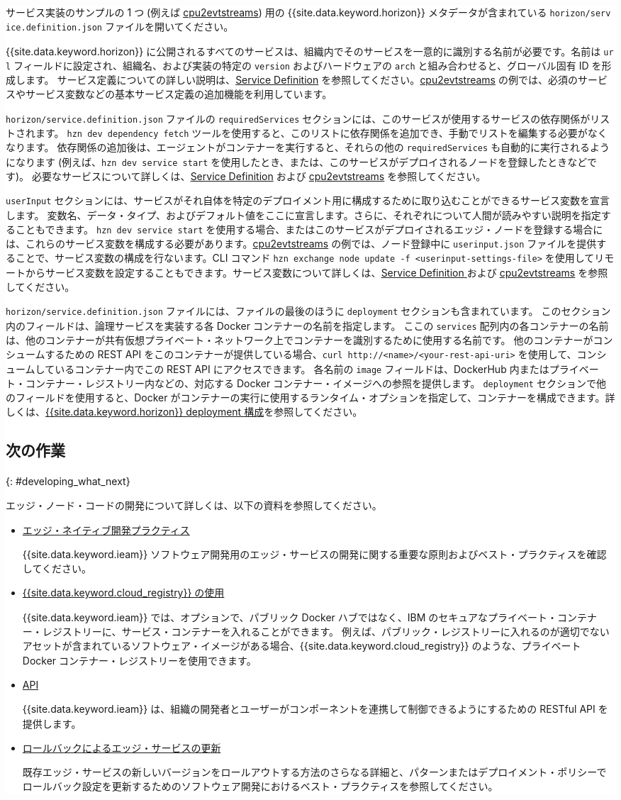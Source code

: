 サービス実装のサンプルの 1 つ (例えば [cpu2evtstreams](https://github.com/open-horizon/examples/blob/master/edge/evtstreams/cpu2evtstreams/horizon/service.definition.json)) 用の {{site.data.keyword.horizon}} メタデータが含まれている `horizon/service.definition.json` ファイルを開いてください。

{{site.data.keyword.horizon}} に公開されるすべてのサービスは、組織内でそのサービスを一意的に識別する名前が必要です。名前は `url` フィールドに設定され、組織名、および実装の特定の `version` およびハードウェアの `arch` と組み合わせると、グローバル固有 ID を形成します。 サービス定義についての詳しい説明は、[Service Definition](https://github.com/open-horizon/anax/blob/master/docs/service_def.md) を参照してください。[cpu2evtstreams](https://github.com/open-horizon/examples/blob/master/edge/evtstreams/cpu2evtstreams/horizon/service.definition.json) の例では、必須のサービスやサービス変数などの基本サービス定義の追加機能を利用しています。

`horizon/service.definition.json` ファイルの `requiredServices` セクションには、このサービスが使用するサービスの依存関係がリストされます。 `hzn dev dependency fetch` ツールを使用すると、このリストに依存関係を追加でき、手動でリストを編集する必要がなくなります。 依存関係の追加後は、エージェントがコンテナーを実行すると、それらの他の `requiredServices` も自動的に実行されるようになります (例えば、`hzn dev service start` を使用したとき、または、このサービスがデプロイされるノードを登録したときなどです)。 必要なサービスについて詳しくは、[Service Definition](https://github.com/open-horizon/anax/blob/master/docs/service_def.md) および [cpu2evtstreams](cpu_msg_example.md) を参照してください。

`userInput` セクションには、サービスがそれ自体を特定のデプロイメント用に構成するために取り込むことができるサービス変数を宣言します。 変数名、データ・タイプ、およびデフォルト値をここに宣言します。さらに、それぞれについて人間が読みやすい説明を指定することもできます。 `hzn dev service start` を使用する場合、またはこのサービスがデプロイされるエッジ・ノードを登録する場合には、これらのサービス変数を構成する必要があります。[cpu2evtstreams](cpu_msg_example.md) の例では、ノード登録中に `userinput.json` ファイルを提供することで、サービス変数の構成を行ないます。CLI コマンド `hzn exchange node update -f <userinput-settings-file>` を使用してリモートからサービス変数を設定することもできます。サービス変数について詳しくは、[Service Definition ](https://github.com/open-horizon/anax/blob/master/docs/service_def.md)および [cpu2evtstreams](cpu_msg_example.md) を参照してください。

`horizon/service.definition.json` ファイルには、ファイルの最後のほうに `deployment` セクションも含まれています。 このセクション内のフィールドは、論理サービスを実装する各 Docker コンテナーの名前を指定します。 ここの `services` 配列内の各コンテナーの名前は、他のコンテナーが共有仮想プライベート・ネットワーク上でコンテナーを識別するために使用する名前です。 他のコンテナーがコンシュームするための REST API をこのコンテナーが提供している場合、`curl http://<name>/<your-rest-api-uri>` を使用して、コンシュームしているコンテナー内でこの REST API にアクセスできます。 各名前の `image` フィールドは、DockerHub 内またはプライベート・コンテナー・レジストリー内などの、対応する Docker コンテナー・イメージへの参照を提供します。 `deployment` セクションで他のフィールドを使用すると、Docker がコンテナーの実行に使用するランタイム・オプションを指定して、コンテナーを構成できます。詳しくは、[{{site.data.keyword.horizon}} deployment 構成](https://github.com/open-horizon/anax/blob/master/docs/deployment_string.md)を参照してください。

## 次の作業
{: #developing_what_next}

エッジ・ノード・コードの開発について詳しくは、以下の資料を参照してください。

* [エッジ・ネイティブ開発プラクティス](best_practices.md)

   {{site.data.keyword.ieam}} ソフトウェア開発用のエッジ・サービスの開発に関する重要な原則およびベスト・プラクティスを確認してください。

* [{{site.data.keyword.cloud_registry}} の使用](container_registry.md)

  {{site.data.keyword.ieam}} では、オプションで、パブリック Docker ハブではなく、IBM のセキュアなプライベート・コンテナー・レジストリーに、サービス・コンテナーを入れることができます。 例えば、パブリック・レジストリーに入れるのが適切でないアセットが含まれているソフトウェア・イメージがある場合、{{site.data.keyword.cloud_registry}} のような、プライベート Docker コンテナー・レジストリーを使用できます。

* [API](../api/index.md)

  {{site.data.keyword.ieam}} は、組織の開発者とユーザーがコンポーネントを連携して制御できるようにするための RESTful API を提供します。

* [ロールバックによるエッジ・サービスの更新](../using_edge_services/service_rollbacks.md)

  既存エッジ・サービスの新しいバージョンをロールアウトする方法のさらなる詳細と、パターンまたはデプロイメント・ポリシーでロールバック設定を更新するためのソフトウェア開発におけるベスト・プラクティスを参照してください。
